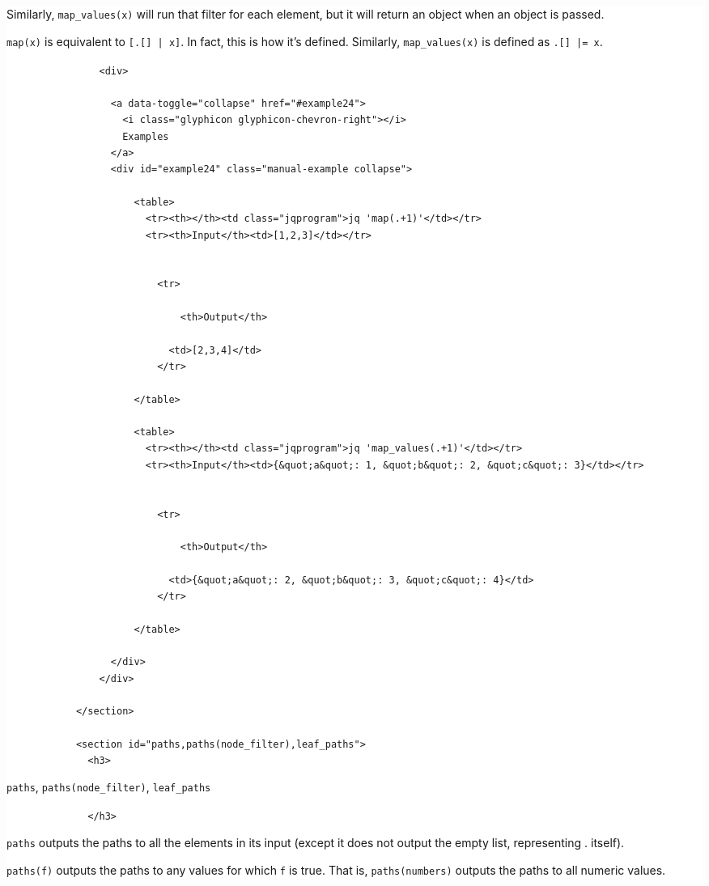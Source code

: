 <p>Similarly, <code>map_values(x)</code> will run that filter for each element, but it will return an object when an object is passed.</p>

<p><code>map(x)</code> is equivalent to <code>[.[] | x]</code>. In fact, this is how it’s defined. Similarly, <code>map_values(x)</code> is defined as <code>.[] |= x</code>.</p>



                    <div>

                      <a data-toggle="collapse" href="#example24">
                        <i class="glyphicon glyphicon-chevron-right"></i>
                        Examples
                      </a>
                      <div id="example24" class="manual-example collapse">

                          <table>
                            <tr><th></th><td class="jqprogram">jq 'map(.+1)'</td></tr>
                            <tr><th>Input</th><td>[1,2,3]</td></tr>


                              <tr>

                                  <th>Output</th>

                                <td>[2,3,4]</td>
                              </tr>

                          </table>

                          <table>
                            <tr><th></th><td class="jqprogram">jq 'map_values(.+1)'</td></tr>
                            <tr><th>Input</th><td>{&quot;a&quot;: 1, &quot;b&quot;: 2, &quot;c&quot;: 3}</td></tr>


                              <tr>

                                  <th>Output</th>

                                <td>{&quot;a&quot;: 2, &quot;b&quot;: 3, &quot;c&quot;: 4}</td>
                              </tr>

                          </table>

                      </div>
                    </div>

                </section>

                <section id="paths,paths(node_filter),leaf_paths">
                  <h3>

<code>paths</code>, <code>paths(node_filter)</code>, <code>leaf_paths</code>


                  </h3>

<p><code>paths</code> outputs the paths to all the elements in its input (except it does not output the empty list, representing . itself).</p>

<p><code>paths(f)</code> outputs the paths to any values for which <code>f</code> is true. That is, <code>paths(numbers)</code> outputs the paths to all numeric values.</p>
